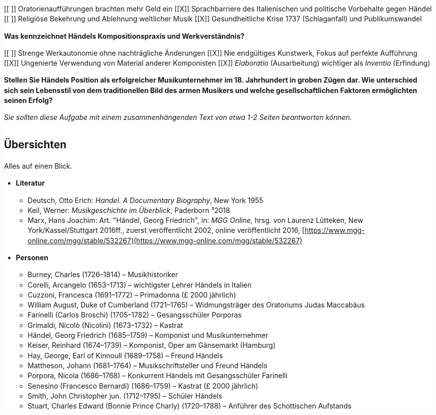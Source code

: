 [[ ]] Oratorienaufführungen brachten mehr Geld ein
[[X]] Sprachbarriere des Italienischen und politische Vorbehalte gegen Händel
[[ ]] Religiöse Bekehrung und Ablehnung weltlicher Musik
[[X]] Gesundheitliche Krise 1737 (Schlaganfall) und Publikumswandel

**Was kennzeichnet Händels Kompositionspraxis und Werkverständnis?**

[[ ]] Strenge Werkautonomie ohne nachträgliche Änderungen
[[X]] Nie endgültiges Kunstwerk, Fokus auf perfekte Aufführung
[[X]] Ungenierte Verwendung von Material anderer Komponisten
[[X]] *Elaboratio* (Ausarbeitung) wichtiger als *Inventio* (Erfindung)

**Stellen Sie Händels Position als erfolgreicher Musikunternehmer im 18. Jahrhundert in groben Zügen dar. Wie unterschied sich sein Lebensstil von dem traditionellen Bild des armen Musikers und welche gesellschaftlichen Faktoren ermöglichten seinen Erfolg?**

*Sie sollten diese Aufgabe mit einem zusammenhängenden Text von etwa 1-2 Seiten beantworten können.*

## Übersichten

Alles auf einen Blick.

* **Literatur**

  * Deutsch, Otto Erich: *Handel. A Documentary Biography*, New York 1955
  * Keil, Werner: *Musikgeschichte im Überblick*, Paderborn ³2018
  * Marx, Hans Joachim: Art. "Händel, Georg Friedrich", in: *MGG Online*, hrsg. von Laurenz Lütteken, New York/Kassel/Stuttgart 2016ff., zuerst veröffentlicht 2002, online veröffentlicht 2016, [https://www.mgg-online.com/mgg/stable/532267](https://www.mgg-online.com/mgg/stable/532267)

* **Personen**

  * Burney, Charles (1726–1814) – Musikhistoriker
  * Corelli, Arcangelo (1653–1713) – wichtigster Lehrer Händels in Italien
  * Cuzzoni, Francesca (1691–1772) – Primadonna (£ 2000 jährlich)
  * William August, Duke of Cumberland (1721–1765) – Widmungsträger des Oratoriums Judas Maccabäus
  * Farinelli (Carlos Broschi) (1705–1782) – Gesangsschüler Porporas
  * Grimaldi, Nicolò (Nicolini) (1673–1732) – Kastrat
  * Händel, Georg Friedrich (1685–1759) – Komponist und Musikunternehmer
  * Keiser, Reinhard (1674–1739) – Komponist, Oper am Gänsemarkt (Hamburg)
  * Hay, George, Earl of Kinnoull (1689–1758) – Freund Händels
  * Mattheson, Johann (1681–1764) – Musikschriftsteller und Freund Händels
  * Porpora, Nicola (1686–1768) – Konkurrent Händels mit Gesangsschüler Farinelli
  * Senesino (Francesco Bernardi) (1686–1759) – Kastrat (£ 2000 jährlich)
  * Smith, John Christopher jun. (1712–1795) – Schüler Händels
  * Stuart, Charles Edward (Bonnie Prince Charly) (1720–1788) – Anführer des Schottischen Aufstands
  <!--* Wich, Cyril ({%GEBURTSJAHR%}–{%STERBEJAHR%}) – Schüler Händels in Hamburg ..>

@config.link.personen

* **Werke**
  
  * Händel, Georg Friedrich: *Almira* (um 1703/1705) – Oper aus Hamburg (teils deutsch, teils italienisch)
  * Händel, Georg Friedrich: *Athalia* ({%ENTSTEHUNGSJAHR%}) – Oratorium eigens für Oxford komponiert
  * Händel, Georg Friedrich: *Giulio Cesare in Egitto* (1723) – berühmteste Oper der Royal Academy
  * Händel, Georg Friedrich: *Israel in Egypt* ({%ENTSTEHUNGSJAHR%}) – Oratorium ausschließlich auf Bibeltext
  * Händel, Georg Friedrich: *Judas Maccabäus* () – Huldigungsoratorium für den Duke of Cumberland
  * Händel, Georg Friedrich: *Rinaldo* (1710) – erste Londoner Oper mit spektakulärem Erfolg
  * Händel, Georg Friedrich: *The Messiah* (1741) – berühmtestes Oratorium mit Hallelujah-Chor



